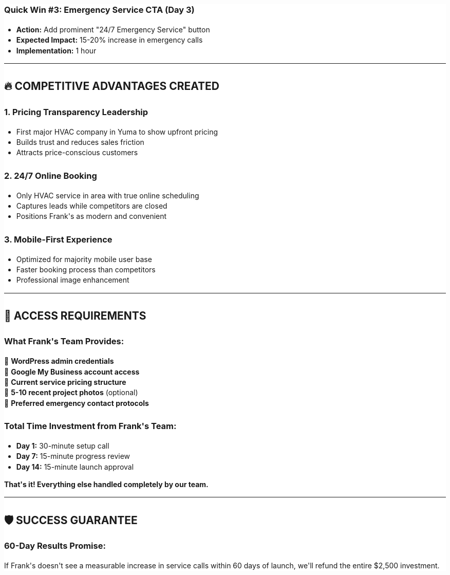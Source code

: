 ### Quick Win #3: Emergency Service CTA (Day 3)
- **Action:** Add prominent "24/7 Emergency Service" button
- **Expected Impact:** 15-20% increase in emergency calls
- **Implementation:** 1 hour

---

## 🔥 COMPETITIVE ADVANTAGES CREATED

### 1. Pricing Transparency Leadership
- First major HVAC company in Yuma to show upfront pricing
- Builds trust and reduces sales friction
- Attracts price-conscious customers

### 2. 24/7 Online Booking
- Only HVAC service in area with true online scheduling
- Captures leads while competitors are closed
- Positions Frank's as modern and convenient

### 3. Mobile-First Experience
- Optimized for majority mobile user base
- Faster booking process than competitors
- Professional image enhancement

---

## 📱 ACCESS REQUIREMENTS

### What Frank's Team Provides:
📧 **WordPress admin credentials**  
📧 **Google My Business account access**  
📧 **Current service pricing structure**  
📧 **5-10 recent project photos** (optional)  
📧 **Preferred emergency contact protocols**  

### Total Time Investment from Frank's Team:
- **Day 1:** 30-minute setup call
- **Day 7:** 15-minute progress review
- **Day 14:** 15-minute launch approval

**That's it! Everything else handled completely by our team.**

---

## 🛡️ SUCCESS GUARANTEE

### 60-Day Results Promise:
If Frank's doesn't see a measurable increase in service calls within 60 days of launch, we'll refund the entire $2,500 investment.
